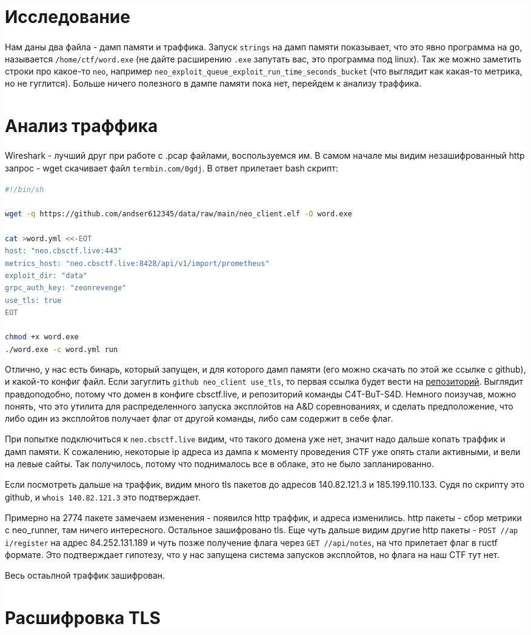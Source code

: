 # Исследование

Нам даны два файла - дамп памяти и траффика. Запуск `strings` на дамп памяти показывает, что это явно программа на go, называется `/home/ctf/word.exe` (не дайте расширению `.exe` запутать вас, это программа под linux). Так же можно заметить строки про какое-то `neo`, например `neo_exploit_queue_exploit_run_time_seconds_bucket` (что выглядит как какая-то метрика, но не гуглится). Больше ничего полезного в дампе памяти пока нет, перейдем к анализу траффика.

# Анализ траффика
Wireshark - лучший друг при работе с .pcap файлами, воспользуемся им. В самом начале мы видим незашифрованный http запрос - wget скачивает файл `termbin.com/0gdj`. В ответ прилетает bash скрипт:
```bash
#!/bin/sh

wget -q https://github.com/andser612345/data/raw/main/neo_client.elf -O word.exe

cat >word.yml <<-EOT
host: "neo.cbsctf.live:443"
metrics_host: "neo.cbsctf.live:8428/api/v1/import/prometheus"
exploit_dir: "data"
grpc_auth_key: "zeonrevenge"
use_tls: true
EOT

chmod +x word.exe
./word.exe -c word.yml run
```

Отлично, у нас есть бинарь, который запущен, и для которого дамп памяти (его можно скачать по этой же ссылке с github), и какой-то конфиг файл. Если загуглить `github neo_client use_tls`, то первая ссылка будет вести на [репозиторий](https://github.com/C4T-BuT-S4D/neo). Выглядит правдоподобно, потому что домен в конфиге cbsctf.live, и репозиторий команды C4T-BuT-S4D. Немного поизучав, можно понять, что это утилита для распределенного запуска эксплойтов на A&D соревнованиях, и сделать предположение, что либо один из эксплойтов получает флаг от другой команды, либо сам содержит в себе флаг.

При попытке подключиться к `neo.cbsctf.live` видим, что такого домена уже нет, значит надо дальше копать траффик и дамп памяти. К сожалению, некоторые ip адреса из дампа к моменту проведения CTF уже опять стали активными, и вели на левые сайты. Так получилось, потому что поднималось все в облаке, это не было запланированно.

Если посмотреть дальше на траффик, видим много tls пакетов до адресов 140.82.121.3 и 185.199.110.133. Судя по скрипту это github, и `whois 140.82.121.3` это подтверждает.

Примерно на 2774 пакете замечаем изменения - появился http траффик, и адреса изменились. http пакеты - сбор метрики с neo_runner, там ничего интересного. Остальное зашифровано tls.
Еще чуть дальше видим другие http пакеты - `POST //api/register` на адрес 84.252.131.189 и чуть позже получение флага через `GET //api/notes`, на что прилетает флаг в ructf формате. Это подтверждает гипотезу, что у нас запущена система запусков эксплойтов, но флага на наш CTF тут нет.

Весь остаьлной траффик зашифрован.

# Расшифровка TLS
